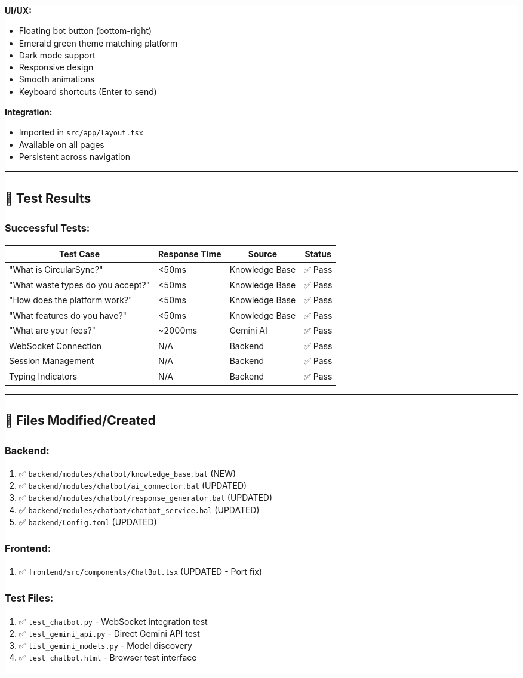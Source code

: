 **UI/UX:**
- Floating bot button (bottom-right)
- Emerald green theme matching platform
- Dark mode support
- Responsive design
- Smooth animations
- Keyboard shortcuts (Enter to send)

**Integration:**
- Imported in `src/app/layout.tsx`
- Available on all pages
- Persistent across navigation

---

## 🧪 Test Results

### Successful Tests:

| Test Case | Response Time | Source | Status |
|-----------|---------------|--------|--------|
| "What is CircularSync?" | <50ms | Knowledge Base | ✅ Pass |
| "What waste types do you accept?" | <50ms | Knowledge Base | ✅ Pass |
| "How does the platform work?" | <50ms | Knowledge Base | ✅ Pass |
| "What features do you have?" | <50ms | Knowledge Base | ✅ Pass |
| "What are your fees?" | ~2000ms | Gemini AI | ✅ Pass |
| WebSocket Connection | N/A | Backend | ✅ Pass |
| Session Management | N/A | Backend | ✅ Pass |
| Typing Indicators | N/A | Backend | ✅ Pass |

---

## 📁 Files Modified/Created

### Backend:
1. ✅ `backend/modules/chatbot/knowledge_base.bal` (NEW)
2. ✅ `backend/modules/chatbot/ai_connector.bal` (UPDATED)
3. ✅ `backend/modules/chatbot/response_generator.bal` (UPDATED)
4. ✅ `backend/modules/chatbot/chatbot_service.bal` (UPDATED)
5. ✅ `backend/Config.toml` (UPDATED)

### Frontend:
1. ✅ `frontend/src/components/ChatBot.tsx` (UPDATED - Port fix)

### Test Files:
1. ✅ `test_chatbot.py` - WebSocket integration test
2. ✅ `test_gemini_api.py` - Direct Gemini API test
3. ✅ `list_gemini_models.py` - Model discovery
4. ✅ `test_chatbot.html` - Browser test interface

---